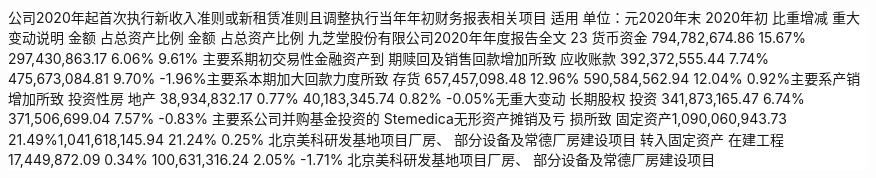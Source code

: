 公司2020年起首次执行新收入准则或新租赁准则且调整执行当年年初财务报表相关项目
适用
单位：元2020年末
2020年初
比重增减
重大变动说明
金额
占总资产比例
金额
占总资产比例
九芝堂股份有限公司2020年年度报告全文
23
货币资金
794,782,674.86
15.67%
297,430,863.17
6.06%
9.61%
主要系期初交易性金融资产到
期赎回及销售回款增加所致
应收账款
392,372,555.44
7.74%
475,673,084.81
9.70%
-1.96%主要系本期加大回款力度所致
存货
657,457,098.48
12.96%
590,584,562.94
12.04%
0.92%主要系产销增加所致
投资性房
地产
38,934,832.17
0.77%
40,183,345.74
0.82%
-0.05%无重大变动
长期股权
投资
341,873,165.47
6.74%
371,506,699.04
7.57%
-0.83%
主要系公司并购基金投资的
Stemedica无形资产摊销及亏
损所致
固定资产1,090,060,943.73
21.49%1,041,618,145.94
21.24%
0.25%
北京美科研发基地项目厂房、
部分设备及常德厂房建设项目
转入固定资产
在建工程
17,449,872.09
0.34%
100,631,316.24
2.05%
-1.71%
北京美科研发基地项目厂房、
部分设备及常德厂房建设项目